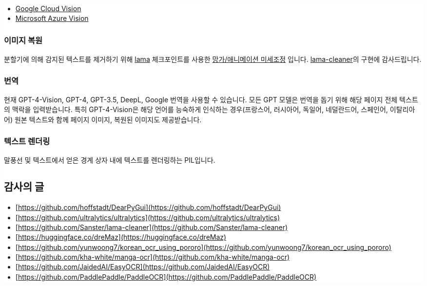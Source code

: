 * [Google Cloud Vision](https://cloud.google.com/vision/docs/ocr)
* [Microsoft Azure Vision](https://learn.microsoft.com/en-us/azure/ai-services/computer-vision/overview-ocr)

### 이미지 복원
분할기에 의해 감지된 텍스트를 제거하기 위해 [lama](https://github.com/advimman/lama) 체크포인트를 사용한 [망가/애니메이션 미세조정](https://huggingface.co/dreMaz/AnimeMangaInpainting) 입니다. [lama-cleaner](https://github.com/Sanster/lama-cleaner)의 구현에 감사드립니다.

### 번역
현재 GPT-4-Vision, GPT-4, GPT-3.5, DeepL, Google 번역을 사용할 수 있습니다.
모든 GPT 모델은 번역을 돕기 위해 해당 페이지 전체 텍스트의 맥락을 입력받습니다.
특히 GPT-4-Vision은 해당 언어를 능숙하게 인식하는 경우(프랑스어, 러시아어, 독일어, 네덜란드어, 스페인어, 이탈리아어) 원본 텍스트와 함께 페이지 이미지, 복원된 이미지도 제공받습니다.

### 텍스트 렌더링
말풍선 및 텍스트에서 얻은 경계 상자 내에 텍스트를 렌더링하는 PIL입니다.

## 감사의 글

* [https://github.com/hoffstadt/DearPyGui](https://github.com/hoffstadt/DearPyGui)
* [https://github.com/ultralytics/ultralytics](https://github.com/ultralytics/ultralytics)
* [https://github.com/Sanster/lama-cleaner](https://github.com/Sanster/lama-cleaner)
* [https://huggingface.co/dreMaz](https://huggingface.co/dreMaz)
* [https://github.com/yunwoong7/korean_ocr_using_pororo](https://github.com/yunwoong7/korean_ocr_using_pororo)
* [https://github.com/kha-white/manga-ocr](https://github.com/kha-white/manga-ocr)
* [https://github.com/JaidedAI/EasyOCR](https://github.com/JaidedAI/EasyOCR)
* [https://github.com/PaddlePaddle/PaddleOCR](https://github.com/PaddlePaddle/PaddleOCR)

